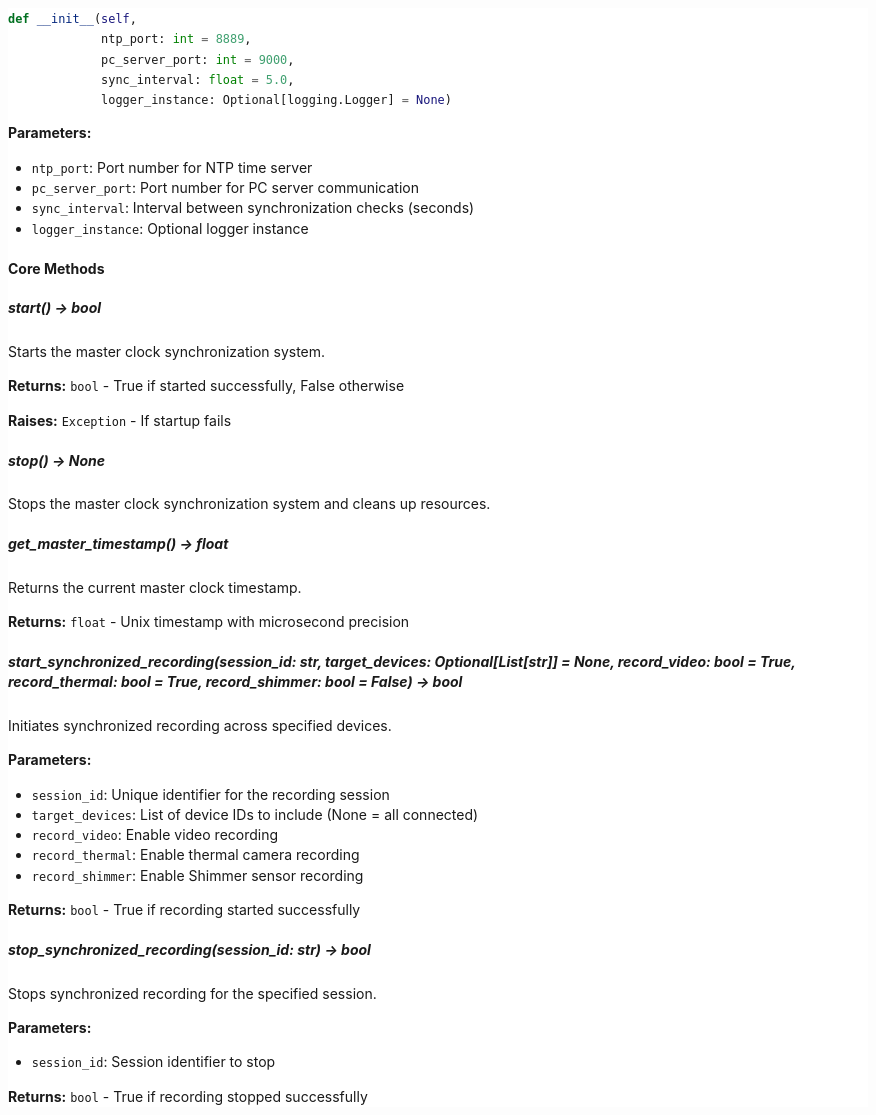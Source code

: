 ```python
def __init__(self, 
             ntp_port: int = 8889,
             pc_server_port: int = 9000,
             sync_interval: float = 5.0,
             logger_instance: Optional[logging.Logger] = None)
```

**Parameters:**
- `ntp_port`: Port number for NTP time server
- `pc_server_port`: Port number for PC server communication
- `sync_interval`: Interval between synchronization checks (seconds)
- `logger_instance`: Optional logger instance

#### Core Methods

##### start() -> bool

Starts the master clock synchronization system.

**Returns:** `bool` - True if started successfully, False otherwise

**Raises:** `Exception` - If startup fails

##### stop() -> None

Stops the master clock synchronization system and cleans up resources.

##### get_master_timestamp() -> float

Returns the current master clock timestamp.

**Returns:** `float` - Unix timestamp with microsecond precision

##### start_synchronized_recording(session_id: str, target_devices: Optional[List[str]] = None, record_video: bool = True, record_thermal: bool = True, record_shimmer: bool = False) -> bool

Initiates synchronized recording across specified devices.

**Parameters:**
- `session_id`: Unique identifier for the recording session
- `target_devices`: List of device IDs to include (None = all connected)
- `record_video`: Enable video recording
- `record_thermal`: Enable thermal camera recording
- `record_shimmer`: Enable Shimmer sensor recording

**Returns:** `bool` - True if recording started successfully

##### stop_synchronized_recording(session_id: str) -> bool

Stops synchronized recording for the specified session.

**Parameters:**
- `session_id`: Session identifier to stop

**Returns:** `bool` - True if recording stopped successfully


[^24]: Coulouris, G., Dollimore, J., Kindberg, T., & Blair, G. (2011). *Distributed Systems: Concepts and Design* (5th ed.). Addison-Wesley. Chapter 14: Time and Global States.
[^25]: van Steen, M., & Tanenbaum, A. S. (2023). *Distributed Systems* (4th ed.). Maarten van Steen. Chapter 6: Coordination. https://www.distributed-systems.net/